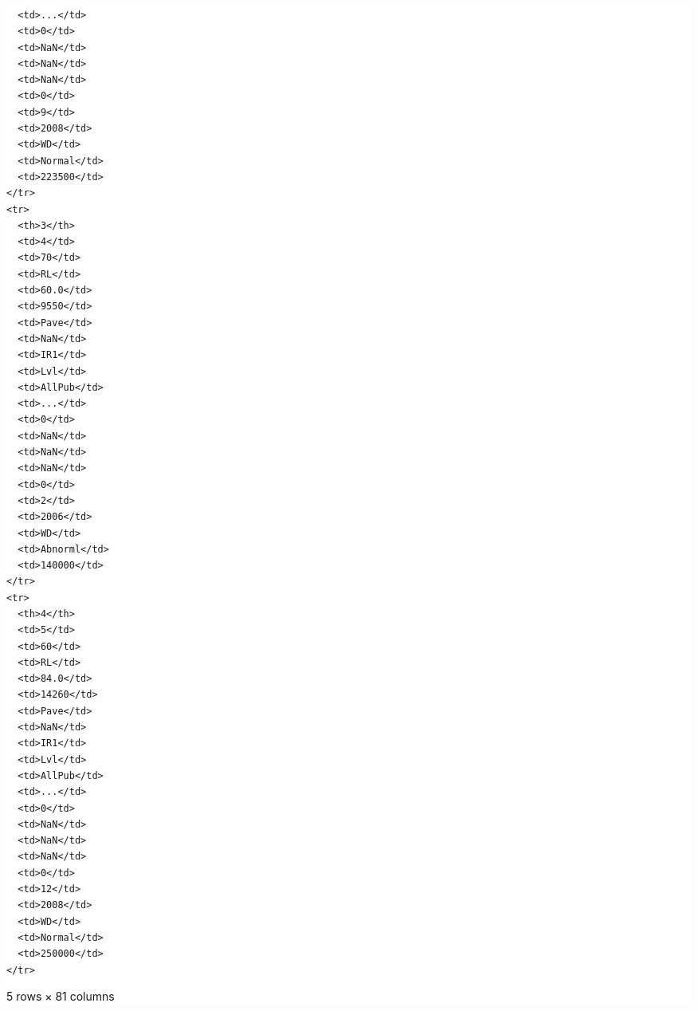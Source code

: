       <td>...</td>
      <td>0</td>
      <td>NaN</td>
      <td>NaN</td>
      <td>NaN</td>
      <td>0</td>
      <td>9</td>
      <td>2008</td>
      <td>WD</td>
      <td>Normal</td>
      <td>223500</td>
    </tr>
    <tr>
      <th>3</th>
      <td>4</td>
      <td>70</td>
      <td>RL</td>
      <td>60.0</td>
      <td>9550</td>
      <td>Pave</td>
      <td>NaN</td>
      <td>IR1</td>
      <td>Lvl</td>
      <td>AllPub</td>
      <td>...</td>
      <td>0</td>
      <td>NaN</td>
      <td>NaN</td>
      <td>NaN</td>
      <td>0</td>
      <td>2</td>
      <td>2006</td>
      <td>WD</td>
      <td>Abnorml</td>
      <td>140000</td>
    </tr>
    <tr>
      <th>4</th>
      <td>5</td>
      <td>60</td>
      <td>RL</td>
      <td>84.0</td>
      <td>14260</td>
      <td>Pave</td>
      <td>NaN</td>
      <td>IR1</td>
      <td>Lvl</td>
      <td>AllPub</td>
      <td>...</td>
      <td>0</td>
      <td>NaN</td>
      <td>NaN</td>
      <td>NaN</td>
      <td>0</td>
      <td>12</td>
      <td>2008</td>
      <td>WD</td>
      <td>Normal</td>
      <td>250000</td>
    </tr>
  </tbody>
</table>
<p>5 rows × 81 columns</p>
</div>